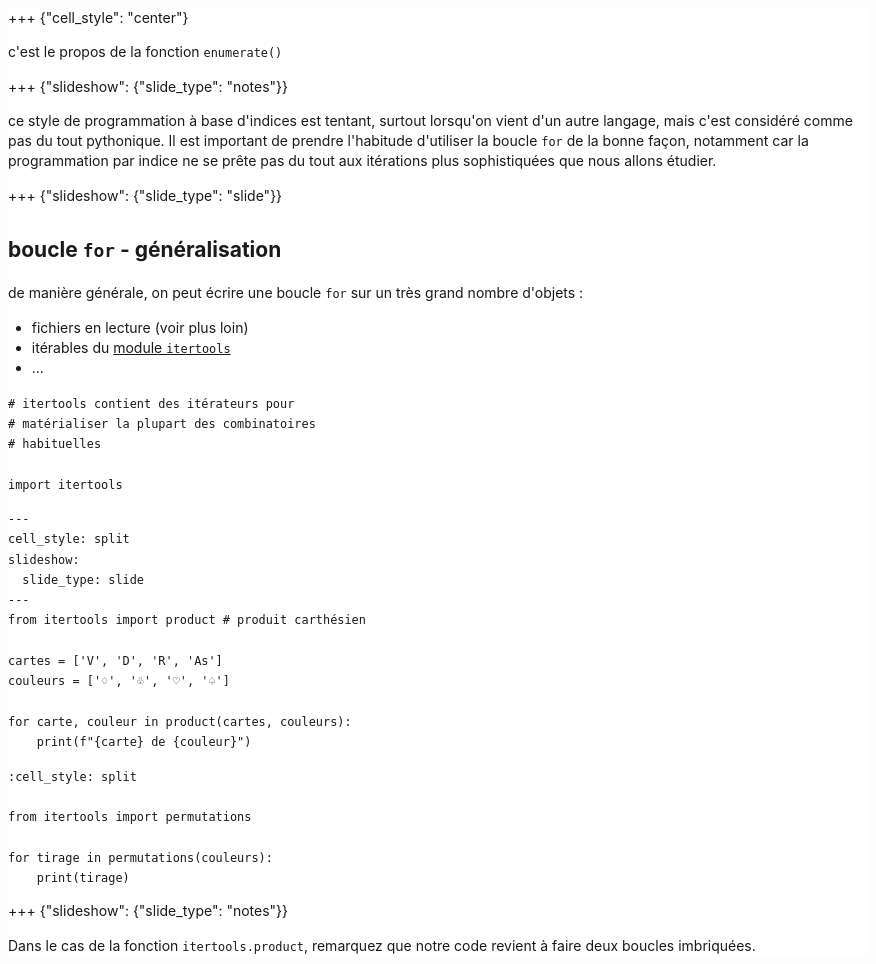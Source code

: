+++ {"cell_style": "center"}

c'est le propos de la fonction `enumerate()`

+++ {"slideshow": {"slide_type": "notes"}}

ce style de programmation à base d'indices est tentant, surtout lorsqu'on vient d'un autre
langage, mais c'est considéré comme pas du tout pythonique. Il est important de prendre
l'habitude d'utiliser la boucle `for` de la bonne façon, notamment car la programmation
par indice ne se prête pas du tout aux itérations plus sophistiquées que nous allons
étudier.

+++ {"slideshow": {"slide_type": "slide"}}

## boucle `for` - généralisation

de manière générale, on peut écrire une boucle `for` sur un très grand nombre d'objets :

* fichiers en lecture (voir plus loin)
* itérables du [module `itertools`](https://docs.python.org/3/library/itertools.html)
* ...

```{code-cell} ipython3
# itertools contient des itérateurs pour
# matérialiser la plupart des combinatoires
# habituelles

import itertools
```

```{code-cell} ipython3
---
cell_style: split
slideshow:
  slide_type: slide
---
from itertools import product # produit carthésien

cartes = ['V', 'D', 'R', 'As']
couleurs = ['♢', '♧', '♡', '♤']

for carte, couleur in product(cartes, couleurs):
    print(f"{carte} de {couleur}")
```

```{code-cell} ipython3
:cell_style: split

from itertools import permutations

for tirage in permutations(couleurs):
    print(tirage)
```

+++ {"slideshow": {"slide_type": "notes"}}

Dans le cas de la fonction `itertools.product`, remarquez que notre code revient à faire
deux boucles imbriquées.
